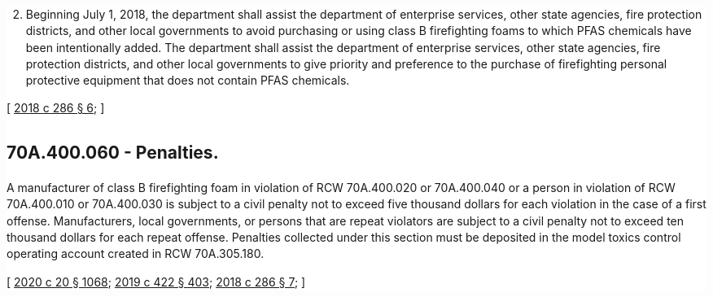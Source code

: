 2. Beginning July 1, 2018, the department shall assist the department of enterprise services, other state agencies, fire protection districts, and other local governments to avoid purchasing or using class B firefighting foams to which PFAS chemicals have been intentionally added. The department shall assist the department of enterprise services, other state agencies, fire protection districts, and other local governments to give priority and preference to the purchase of firefighting personal protective equipment that does not contain PFAS chemicals.

\[ [2018 c 286 § 6](https://lawfilesext.leg.wa.gov/biennium/2017-18/Pdf/Bills/Session%20Laws/Senate/6413-S.SL.pdf?cite=2018%20c%20286%20§%206); \]

## 70A.400.060 - Penalties.
A manufacturer of class B firefighting foam in violation of RCW 70A.400.020 or 70A.400.040 or a person in violation of RCW 70A.400.010 or 70A.400.030 is subject to a civil penalty not to exceed five thousand dollars for each violation in the case of a first offense. Manufacturers, local governments, or persons that are repeat violators are subject to a civil penalty not to exceed ten thousand dollars for each repeat offense. Penalties collected under this section must be deposited in the model toxics control operating account created in RCW 70A.305.180.

\[ [2020 c 20 § 1068](https://lawfilesext.leg.wa.gov/biennium/2019-20/Pdf/Bills/Session%20Laws/House/2246-S.SL.pdf?cite=2020%20c%2020%20§%201068); [2019 c 422 § 403](https://lawfilesext.leg.wa.gov/biennium/2019-20/Pdf/Bills/Session%20Laws/Senate/5993-S.SL.pdf?cite=2019%20c%20422%20§%20403); [2018 c 286 § 7](https://lawfilesext.leg.wa.gov/biennium/2017-18/Pdf/Bills/Session%20Laws/Senate/6413-S.SL.pdf?cite=2018%20c%20286%20§%207); \]

